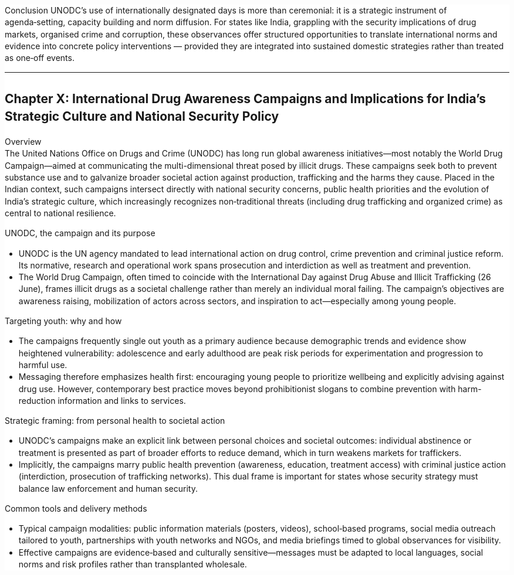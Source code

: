 Conclusion
UNODC’s use of internationally designated days is more than ceremonial: it is a strategic instrument of agenda‑setting, capacity building and norm diffusion. For states like India, grappling with the security implications of drug markets, organised crime and corruption, these observances offer structured opportunities to translate international norms and evidence into concrete policy interventions — provided they are integrated into sustained domestic strategies rather than treated as one‑off events.

---

## Chapter X: International Drug Awareness Campaigns and Implications for India’s Strategic Culture and National Security Policy

Overview  
The United Nations Office on Drugs and Crime (UNODC) has long run global awareness initiatives—most notably the World Drug Campaign—aimed at communicating the multi-dimensional threat posed by illicit drugs. These campaigns seek both to prevent substance use and to galvanize broader societal action against production, trafficking and the harms they cause. Placed in the Indian context, such campaigns intersect directly with national security concerns, public health priorities and the evolution of India’s strategic culture, which increasingly recognizes non‑traditional threats (including drug trafficking and organized crime) as central to national resilience.

UNODC, the campaign and its purpose
- UNODC is the UN agency mandated to lead international action on drug control, crime prevention and criminal justice reform. Its normative, research and operational work spans prosecution and interdiction as well as treatment and prevention.
- The World Drug Campaign, often timed to coincide with the International Day against Drug Abuse and Illicit Trafficking (26 June), frames illicit drugs as a societal challenge rather than merely an individual moral failing. The campaign’s objectives are awareness raising, mobilization of actors across sectors, and inspiration to act—especially among young people.

Targeting youth: why and how
- The campaigns frequently single out youth as a primary audience because demographic trends and evidence show heightened vulnerability: adolescence and early adulthood are peak risk periods for experimentation and progression to harmful use.
- Messaging therefore emphasizes health first: encouraging young people to prioritize wellbeing and explicitly advising against drug use. However, contemporary best practice moves beyond prohibitionist slogans to combine prevention with harm-reduction information and links to services.

Strategic framing: from personal health to societal action
- UNODC’s campaigns make an explicit link between personal choices and societal outcomes: individual abstinence or treatment is presented as part of broader efforts to reduce demand, which in turn weakens markets for traffickers.
- Implicitly, the campaigns marry public health prevention (awareness, education, treatment access) with criminal justice action (interdiction, prosecution of trafficking networks). This dual frame is important for states whose security strategy must balance law enforcement and human security.

Common tools and delivery methods
- Typical campaign modalities: public information materials (posters, videos), school‑based programs, social media outreach tailored to youth, partnerships with youth networks and NGOs, and media briefings timed to global observances for visibility.
- Effective campaigns are evidence‑based and culturally sensitive—messages must be adapted to local languages, social norms and risk profiles rather than transplanted wholesale.
